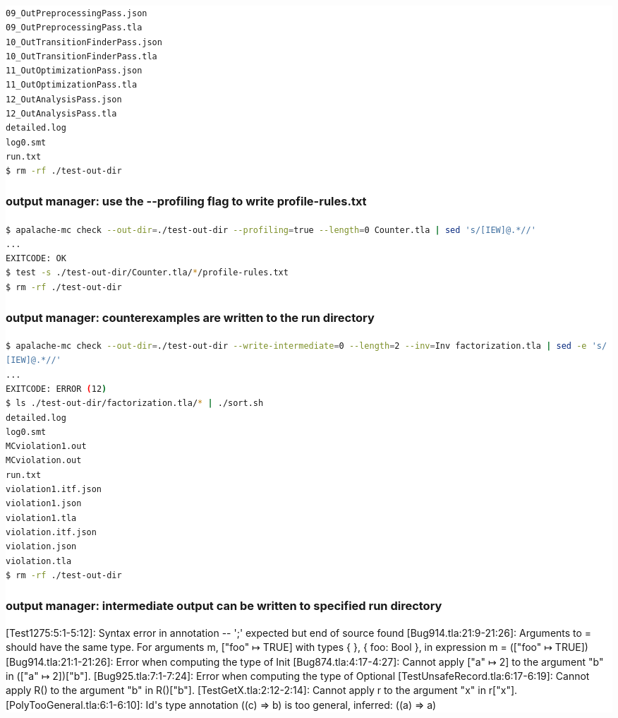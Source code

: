 ```sh
09_OutPreprocessingPass.json
09_OutPreprocessingPass.tla
10_OutTransitionFinderPass.json
10_OutTransitionFinderPass.tla
11_OutOptimizationPass.json
11_OutOptimizationPass.tla
12_OutAnalysisPass.json
12_OutAnalysisPass.tla
detailed.log
log0.smt
run.txt
$ rm -rf ./test-out-dir
```

### output manager: use the --profiling flag to write profile-rules.txt

```sh
$ apalache-mc check --out-dir=./test-out-dir --profiling=true --length=0 Counter.tla | sed 's/[IEW]@.*//'
...
EXITCODE: OK
$ test -s ./test-out-dir/Counter.tla/*/profile-rules.txt
$ rm -rf ./test-out-dir
```

### output manager: counterexamples are written to the run directory

```sh
$ apalache-mc check --out-dir=./test-out-dir --write-intermediate=0 --length=2 --inv=Inv factorization.tla | sed -e 's/[IEW]@.*//'
...
EXITCODE: ERROR (12)
$ ls ./test-out-dir/factorization.tla/* | ./sort.sh
detailed.log
log0.smt
MCviolation1.out
MCviolation.out
run.txt
violation1.itf.json
violation1.json
violation1.tla
violation.itf.json
violation.json
violation.tla
$ rm -rf ./test-out-dir
```

### output manager: intermediate output can be written to specified run directory


[Test1275:5:1-5:12]: Syntax error in annotation -- ';' expected but end of source found
[Bug914.tla:21:9-21:26]: Arguments to = should have the same type. For arguments m, ["foo" ↦ TRUE] with types {  }, { foo: Bool }, in expression m = (["foo" ↦ TRUE])
[Bug914.tla:21:1-21:26]: Error when computing the type of Init
[Bug874.tla:4:17-4:27]: Cannot apply ["a" ↦ 2] to the argument "b" in (["a" ↦ 2])["b"].
[Bug925.tla:7:1-7:24]: Error when computing the type of Optional
[TestUnsafeRecord.tla:6:17-6:19]: Cannot apply R() to the argument "b" in R()["b"].
[TestGetX.tla:2:12-2:14]: Cannot apply r to the argument "x" in r["x"].
[PolyTooGeneral.tla:6:1-6:10]: Id's type annotation ((c) => b) is too general, inferred: ((a) => a)
